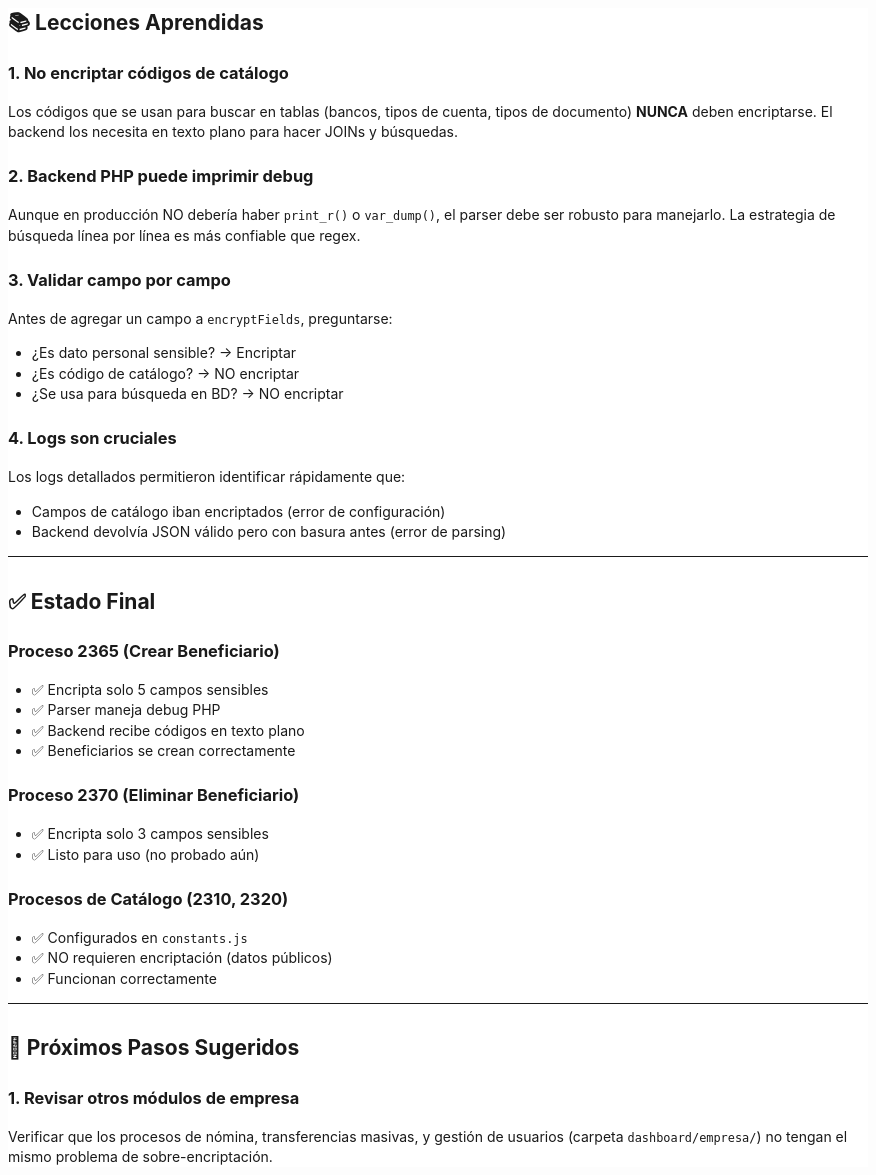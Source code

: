 
## 📚 Lecciones Aprendidas

### 1. **No encriptar códigos de catálogo**
Los códigos que se usan para buscar en tablas (bancos, tipos de cuenta, tipos de documento) **NUNCA** deben encriptarse. El backend los necesita en texto plano para hacer JOINs y búsquedas.

### 2. **Backend PHP puede imprimir debug**
Aunque en producción NO debería haber `print_r()` o `var_dump()`, el parser debe ser robusto para manejarlo. La estrategia de búsqueda línea por línea es más confiable que regex.

### 3. **Validar campo por campo**
Antes de agregar un campo a `encryptFields`, preguntarse:
- ¿Es dato personal sensible? → Encriptar
- ¿Es código de catálogo? → NO encriptar
- ¿Se usa para búsqueda en BD? → NO encriptar

### 4. **Logs son cruciales**
Los logs detallados permitieron identificar rápidamente que:
- Campos de catálogo iban encriptados (error de configuración)
- Backend devolvía JSON válido pero con basura antes (error de parsing)

---

## ✅ Estado Final

### Proceso 2365 (Crear Beneficiario)
- ✅ Encripta solo 5 campos sensibles
- ✅ Parser maneja debug PHP
- ✅ Backend recibe códigos en texto plano
- ✅ Beneficiarios se crean correctamente

### Proceso 2370 (Eliminar Beneficiario)
- ✅ Encripta solo 3 campos sensibles
- ✅ Listo para uso (no probado aún)

### Procesos de Catálogo (2310, 2320)
- ✅ Configurados en `constants.js`
- ✅ NO requieren encriptación (datos públicos)
- ✅ Funcionan correctamente

---

## 🚀 Próximos Pasos Sugeridos

### 1. **Revisar otros módulos de empresa**
Verificar que los procesos de nómina, transferencias masivas, y gestión de usuarios (carpeta `dashboard/empresa/`) no tengan el mismo problema de sobre-encriptación.

